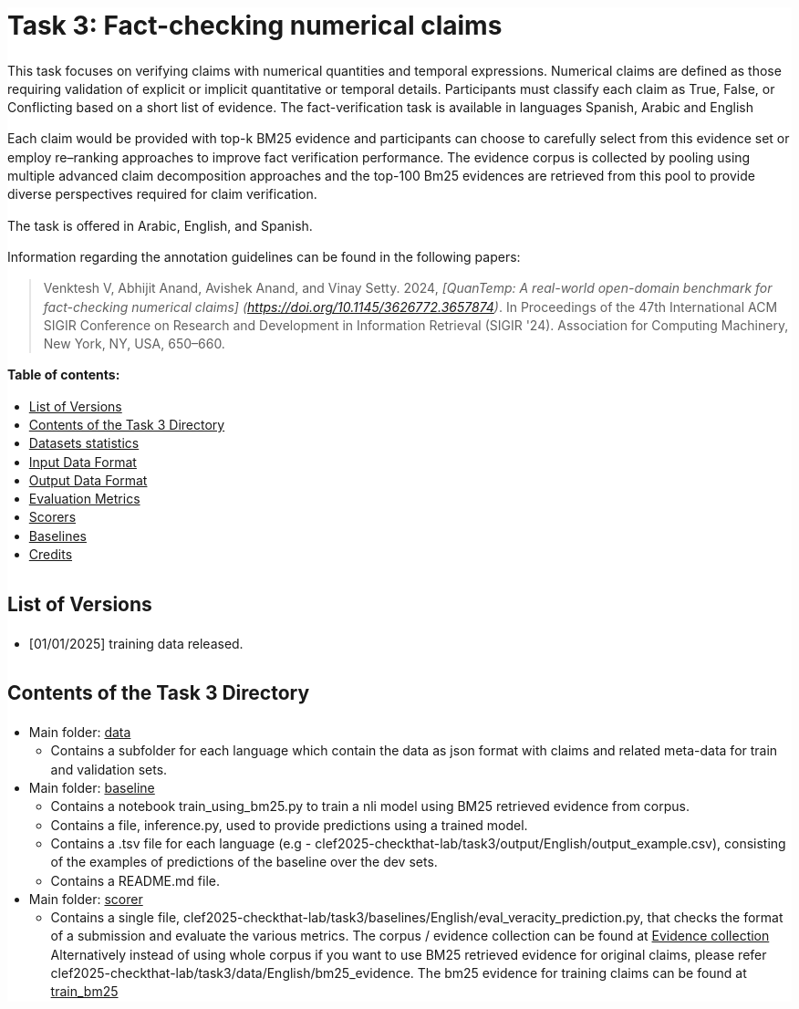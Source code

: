 # Task 3: Fact-checking numerical claims

This task focuses on verifying claims with numerical quantities and temporal expressions. Numerical claims are defined as those requiring validation of explicit or implicit quantitative or temporal details. Participants must classify each claim as True, False, or Conflicting based on a short list of evidence. The fact-verification task is available in languages Spanish, Arabic and English

Each claim would be provided with top-k BM25 evidence and participants can choose to carefully select from this evidence set or employ re–ranking approaches to improve fact verification performance. The evidence corpus is collected by pooling using multiple advanced claim decomposition approaches and the top-100 Bm25 evidences are retrieved from this pool to provide diverse perspectives required for claim verification.

The task is offered in Arabic, English, and Spanish. 

Information regarding the annotation guidelines can be found in the following papers:

> Venktesh V, Abhijit Anand, Avishek Anand, and Vinay Setty. 2024, _[QuanTemp: A real-world open-domain benchmark for fact-checking numerical claims] (https://doi.org/10.1145/3626772.3657874)_. In Proceedings of the 47th International ACM SIGIR Conference on Research and Development in Information Retrieval (SIGIR '24). Association for Computing Machinery, New York, NY, USA, 650–660. 



__Table of contents:__


- [List of Versions](#list-of-versions)
- [Contents of the Task 3 Directory](#contents-of-the-repository)
- [Datasets statistics](#datasets-statistics)
- [Input Data Format](#input-data-format)
- [Output Data Format](#output-data-format)
- [Evaluation Metrics](#evaluation-metrics)
- [Scorers](#scorers)
- [Baselines](#baselines)
- [Credits](#credits)



## List of Versions
- [01/01/2025] training data released.



## Contents of the Task 3 Directory

- Main folder: [data](task3/data)
  - Contains a subfolder for each language which contain the data as json format with claims and related meta-data for train and validation sets.
- Main folder: [baseline](clef2025-checkthat-lab/task3/baselines)<br/>
  - Contains a notebook train_using_bm25.py to train a nli model using BM25 retrieved evidence from corpus.
  - Contains a file, inference.py, used to provide predictions using a trained model.
  - Contains a .tsv file for each language (e.g - clef2025-checkthat-lab/task3/output/English/output_example.csv), consisting of the examples of  predictions of the baseline over the dev sets.
  - Contains a README.md file.
- Main folder: [scorer](clef2025-checkthat-lab/task3/baselines/English)<br/>
  - Contains a single file, clef2025-checkthat-lab/task3/baselines/English/eval_veracity_prediction.py, that checks the format of a submission and evaluate the various metrics.
  The corpus / evidence collection can be found at [Evidence collection](https://drive.google.com/drive/folders/1GYzSK0oU2MiaKbyBO3hE8kO4gdmxDjCv?usp=drive_link)
  Alternatively instead of using whole corpus if you want to use BM25 retrieved evidence for original claims, please refer clef2025-checkthat-lab/task3/data/English/bm25_evidence. The bm25 evidence for training claims can be found at [train_bm25](https://drive.google.com/drive/folders/1ZYhjUB_POyBbrAWBxWh5FljyG81Gymuo?usp=drive_link)
